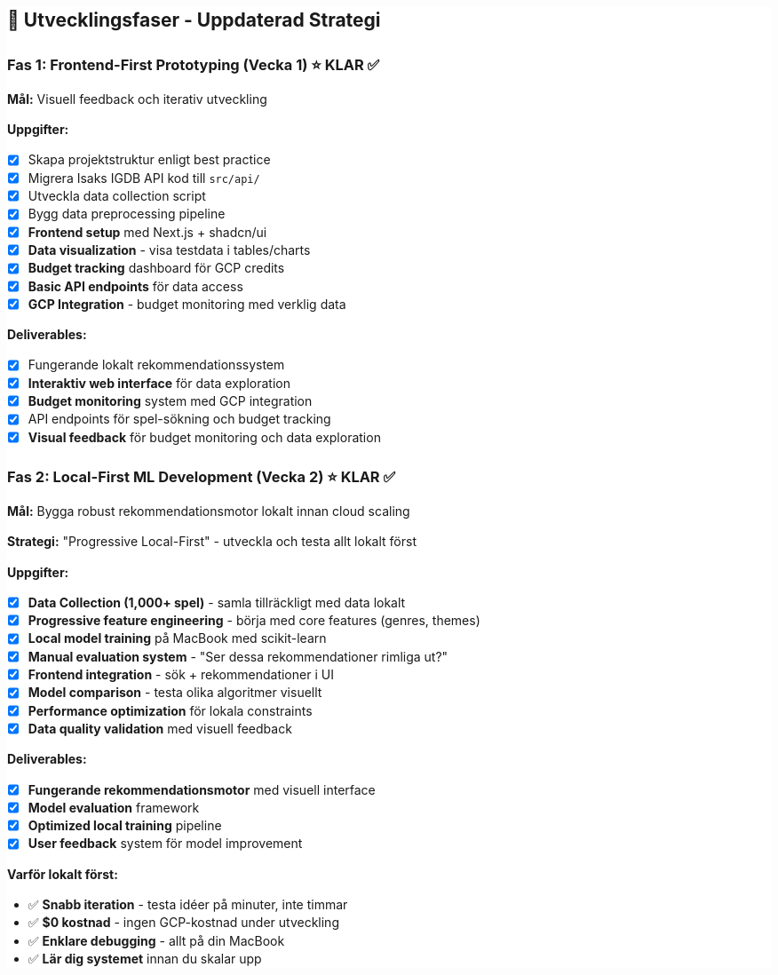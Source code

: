 
## 🚀 **Utvecklingsfaser - Uppdaterad Strategi**

### **Fas 1: Frontend-First Prototyping (Vecka 1)** ⭐ **KLAR** ✅
**Mål:** Visuell feedback och iterativ utveckling

**Uppgifter:**
- [x] Skapa projektstruktur enligt best practice
- [x] Migrera Isaks IGDB API kod till `src/api/`
- [x] Utveckla data collection script
- [x] Bygg data preprocessing pipeline
- [x] **Frontend setup** med Next.js + shadcn/ui
- [x] **Data visualization** - visa testdata i tables/charts
- [x] **Budget tracking** dashboard för GCP credits
- [x] **Basic API endpoints** för data access
- [x] **GCP Integration** - budget monitoring med verklig data

**Deliverables:**
- [x] Fungerande lokalt rekommendationssystem
- [x] **Interaktiv web interface** för data exploration
- [x] **Budget monitoring** system med GCP integration
- [x] API endpoints för spel-sökning och budget tracking
- [x] **Visual feedback** för budget monitoring och data exploration

### **Fas 2: Local-First ML Development (Vecka 2)** ⭐ **KLAR** ✅
**Mål:** Bygga robust rekommendationsmotor lokalt innan cloud scaling

**Strategi:** "Progressive Local-First" - utveckla och testa allt lokalt först

**Uppgifter:**
- [x] **Data Collection (1,000+ spel)** - samla tillräckligt med data lokalt
- [x] **Progressive feature engineering** - börja med core features (genres, themes)
- [x] **Local model training** på MacBook med scikit-learn
- [x] **Manual evaluation system** - "Ser dessa rekommendationer rimliga ut?"
- [x] **Frontend integration** - sök + rekommendationer i UI
- [x] **Model comparison** - testa olika algoritmer visuellt
- [x] **Performance optimization** för lokala constraints
- [x] **Data quality validation** med visuell feedback

**Deliverables:**
- [x] **Fungerande rekommendationsmotor** med visuell interface
- [x] **Model evaluation** framework
- [x] **Optimized local training** pipeline
- [x] **User feedback** system för model improvement

**Varför lokalt först:**
- ✅ **Snabb iteration** - testa idéer på minuter, inte timmar
- ✅ **$0 kostnad** - ingen GCP-kostnad under utveckling
- ✅ **Enklare debugging** - allt på din MacBook
- ✅ **Lär dig systemet** innan du skalar upp

